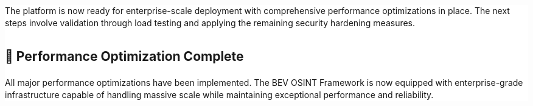 The platform is now ready for enterprise-scale deployment with comprehensive performance optimizations in place. The next steps involve validation through load testing and applying the remaining security hardening measures.

## 🎉 Performance Optimization Complete

All major performance optimizations have been implemented. The BEV OSINT Framework is now equipped with enterprise-grade infrastructure capable of handling massive scale while maintaining exceptional performance and reliability.